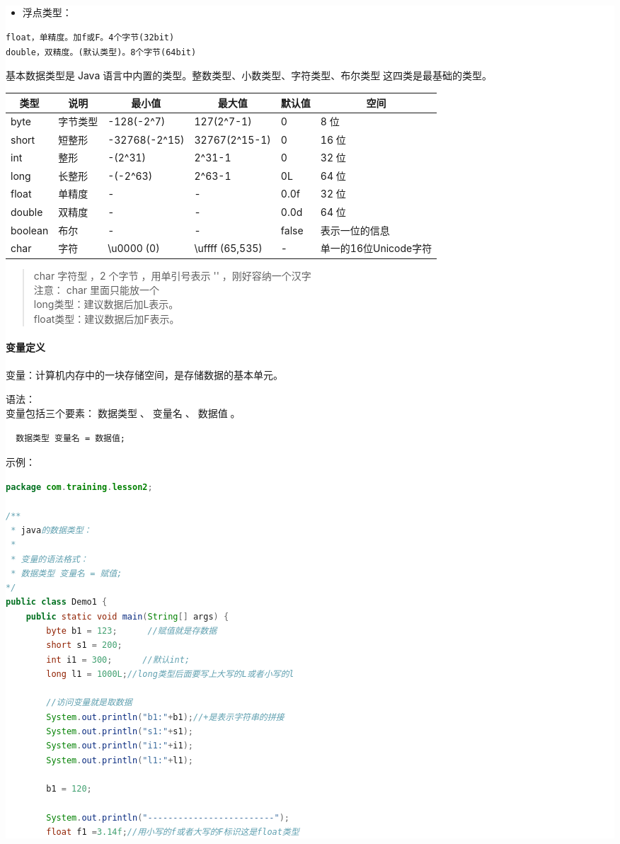 * 浮点类型：
```
float，单精度。加f或F。4个字节(32bit)
double，双精度。(默认类型)。8个字节(64bit)
```

基本数据类型是 Java 语言中内置的类型。整数类型、小数类型、字符类型、布尔类型 这四类是最基础的类型。

|类型|说明|最小值|最大值|默认值|空间|
|---|---|---|---|---|---|
|byte|字节类型|-128(-2^7)|127(2^7-1)|0| 8 位|
|short|短整形|-32768(-2^15)|32767(2^15-1)|0| 16 位|
|int|整形|-(2^31)|2^31-1|0| 32 位|
|long|长整形|-(-2^63)|2^63-1|0L| 64 位|
|float|单精度|-|-|0.0f| 32 位|
|double|双精度|-|-|0.0d| 64 位|
|boolean|布尔|-|-|false| 表示一位的信息|
|char|字符|\u0000 (0)|\uffff (65,535)|-| 单一的16位Unicode字符|

> char 字符型 ，2 个字节 ，用单引号表示 '' ，刚好容纳一个汉字  
> 注意： char 里面只能放一个  
> long类型：建议数据后加L表示。  
> float类型：建议数据后加F表示。

#### 变量定义

变量：计算机内存中的一块存储空间，是存储数据的基本单元。

语法：  
变量包括三个要素： 数据类型 、 变量名 、 数据值 。
```
  数据类型 变量名 = 数据值;
```

示例：

```java
package com.training.lesson2;

/**
 * java的数据类型：
 *
 * 变量的语法格式：
 * 数据类型 变量名 = 赋值;
*/
public class Demo1 {
    public static void main(String[] args) {
        byte b1 = 123;      //赋值就是存数据
        short s1 = 200;
        int i1 = 300;      //默认int;
        long l1 = 1000L;//long类型后面要写上大写的L或者小写的l

        //访问变量就是取数据
        System.out.println("b1:"+b1);//+是表示字符串的拼接
        System.out.println("s1:"+s1);
        System.out.println("i1:"+i1);
        System.out.println("l1:"+l1);

        b1 = 120;

        System.out.println("-------------------------");
        float f1 =3.14f;//用小写的f或者大写的F标识这是float类型
```